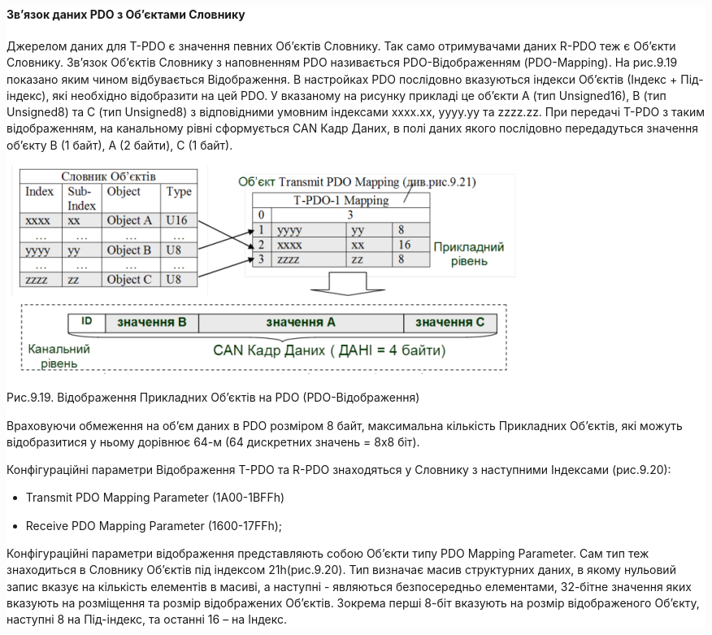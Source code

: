 #### Зв’язок даних PDO з Об’єктами Словнику 

Джерелом даних для T-PDO є значення певних Об’єктів Словнику. Так само отримувачами даних R-PDO теж є Об’єкти Словнику. Зв’язок Об’єктів Словнику з наповненням PDO називається PDO-Відображенням (PDO-Mapping). На рис.9.19 показано яким чином відбувається Відображення. В настройках PDO послідовно вказуються індекси Об’єктів (Індекс + Під-індекс), які необхідно відобразити на цей PDO. У вказаному на рисунку прикладі це об’єкти A (тип Unsigned16), В (тип Unsigned8) та С (тип Unsigned8) з відповідними умовним індексами xxxx.xx, yyyy.yy та zzzz.zz. При передачі Т-PDO з таким відображенням, на канальному рівні сформується CAN Кадр Даних, в полі даних якого послідовно передадуться значення об’єкту В (1 байт), А (2 байти), С (1 байт).   

![img](media/9_19.png)

 Рис.9.19. Відображення Прикладних Об’єктів на PDO (PDO-Відображення) 

Враховуючи обмеження на об’єм даних в PDO розміром 8 байт, максимальна кількість Прикладних Об’єктів, які можуть відобразитися у ньому дорівнює 64-м (64 дискретних значень = 8х8 біт). 

Конфігураційні параметри Відображення T-PDO та R-PDO знаходяться у Словнику з наступними Індексами (рис.9.20):

-  Transmit PDO Mapping Parameter (1A00-1BFFh)

-  Receive PDO Mapping Parameter (1600-17FFh);

Конфігураційні параметри відображення представляють собою Об’єкти типу PDO Mapping Parameter. Сам тип теж знаходиться в Словнику Об’єктів під індексом 21h(рис.9.20). Тип визначає масив структурних даних, в якому нульовий запис вказує на кількість елементів в масиві, а наступні - являються безпосередньо елементами, 32-бітне значення яких вказують на розміщення та розмір відображених Об’єктів. Зокрема перші 8-біт вказують на розмір відображеного Об’єкту, наступні 8 на Під-індекс, та останні 16 – на Індекс.   

